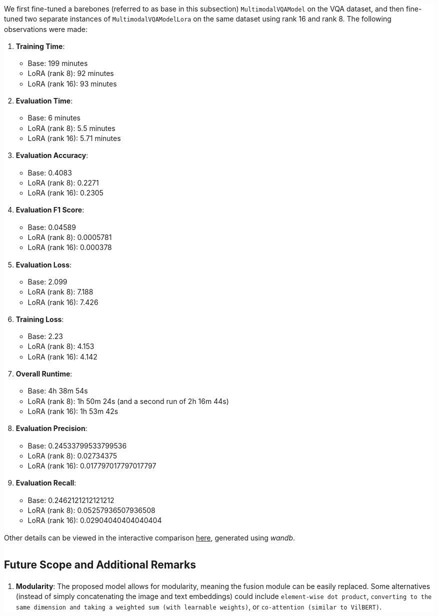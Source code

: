 We first fine-tuned a barebones (referred to as base in this subsection) `MultimodalVQAModel` on the VQA dataset, and then fine-tuned two separate instances of `MultimodalVQAModelLora` on the same dataset using rank 16 and rank 8. The following observations were made:

1. **Training Time**: 
   - Base: 199 minutes
   - LoRA (rank 8): 92 minutes
   - LoRA (rank 16): 93 minutes

2. **Evaluation Time**: 
   - Base: 6 minutes
   - LoRA (rank 8): 5.5 minutes
   - LoRA (rank 16): 5.71 minutes

3. **Evaluation Accuracy**: 
   - Base: 0.4083
   - LoRA (rank 8): 0.2271
   - LoRA (rank 16): 0.2305

4. **Evaluation F1 Score**: 
   - Base: 0.04589
   - LoRA (rank 8): 0.0005781
   - LoRA (rank 16): 0.000378

5. **Evaluation Loss**: 
   - Base: 2.099
   - LoRA (rank 8): 7.188
   - LoRA (rank 16): 7.426

6. **Training Loss**: 
   - Base: 2.23
   - LoRA (rank 8): 4.153
   - LoRA (rank 16): 4.142

7. **Overall Runtime**: 
   - Base: 4h 38m 54s
   - LoRA (rank 8): 1h 50m 24s (and a second run of 2h 16m 44s)
   - LoRA (rank 16): 1h 53m 42s

8. **Evaluation Precision**: 
   - Base: 0.24533799533799536
   - LoRA (rank 8): 0.02734375
   - LoRA (rank 16): 0.017797017797017797

9. **Evaluation Recall**: 
   - Base: 0.2462121212121212
   - LoRA (rank 8): 0.05257936507936508
   - LoRA (rank 16): 0.02904040404040404

Other details can be viewed in the interactive comparison [here](https://api.wandb.ai/links/vt-dl/pv9ob8x2), generated using *wandb*.

## Future Scope and Additional Remarks

1. **Modularity**: The proposed model allows for modularity, meaning the fusion module can be easily replaced. Some alternatives (instead of simply concatenating the image and text embeddings) could include `element-wise dot product`, `converting to the same dimension and taking a weighted sum (with learnable weights)`, or `co-attention (similar to VilBERT)`.
